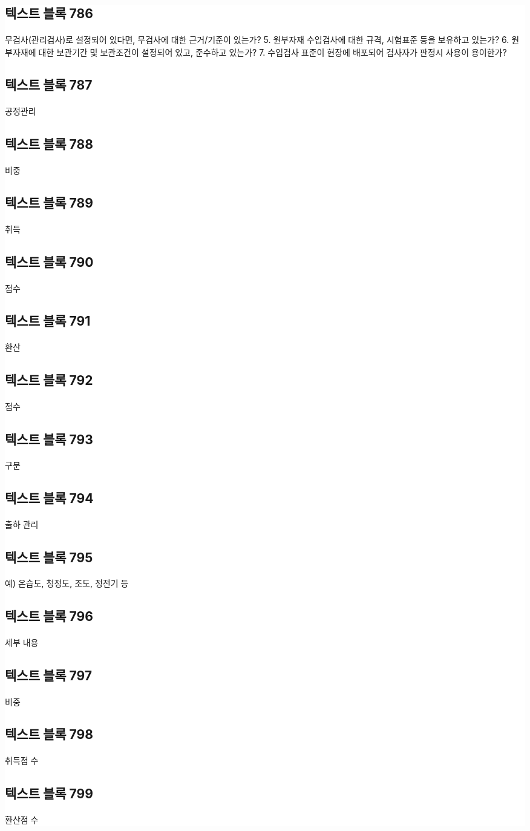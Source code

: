 ## 텍스트 블록 786
무검사(관리검사)로 설정되어 있다면, 무검사에 대한 근거/기준이 있는가? 5. 원부자재 수입검사에 대한 규격, 시험표준 등을 보유하고 있는가? 6. 원부자재에 대한 보관기간 및 보관조건이 설정되어 있고, 준수하고 있는가? 7. 수입검사 표준이 현장에 배포되어 검사자가 판정시 사용이 용이한가?

## 텍스트 블록 787
공정관리

## 텍스트 블록 788
비중

## 텍스트 블록 789
취득

## 텍스트 블록 790
점수

## 텍스트 블록 791
환산

## 텍스트 블록 792
점수

## 텍스트 블록 793
구분

## 텍스트 블록 794
출하 관리

## 텍스트 블록 795
예) 온습도, 청정도, 조도, 정전기 등

## 텍스트 블록 796
세부 내용

## 텍스트 블록 797
비중

## 텍스트 블록 798
취득점 수

## 텍스트 블록 799
환산점 수
